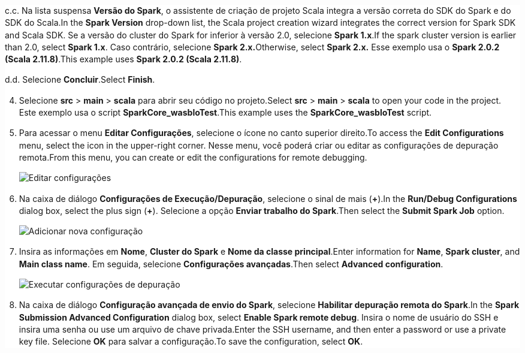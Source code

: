    <span data-ttu-id="e3d15-141">c.</span><span class="sxs-lookup"><span data-stu-id="e3d15-141">c.</span></span> <span data-ttu-id="e3d15-142">Na lista suspensa **Versão do Spark**, o assistente de criação de projeto Scala integra a versão correta do SDK do Spark e do SDK do Scala.</span><span class="sxs-lookup"><span data-stu-id="e3d15-142">In the **Spark Version** drop-down list, the Scala project creation wizard integrates the correct version for Spark SDK and Scala SDK.</span></span> <span data-ttu-id="e3d15-143">Se a versão do cluster do Spark for inferior à versão 2.0, selecione **Spark 1.x**.</span><span class="sxs-lookup"><span data-stu-id="e3d15-143">If the spark cluster version is earlier than 2.0, select **Spark 1.x**.</span></span> <span data-ttu-id="e3d15-144">Caso contrário, selecione **Spark 2.x.**</span><span class="sxs-lookup"><span data-stu-id="e3d15-144">Otherwise, select **Spark 2.x.**</span></span> <span data-ttu-id="e3d15-145">Esse exemplo usa o **Spark 2.0.2 (Scala 2.11.8)**.</span><span class="sxs-lookup"><span data-stu-id="e3d15-145">This example uses **Spark 2.0.2 (Scala 2.11.8)**.</span></span>

   <span data-ttu-id="e3d15-146">d.</span><span class="sxs-lookup"><span data-stu-id="e3d15-146">d.</span></span> <span data-ttu-id="e3d15-147">Selecione **Concluir**.</span><span class="sxs-lookup"><span data-stu-id="e3d15-147">Select **Finish**.</span></span>

4. <span data-ttu-id="e3d15-148">Selecione **src** > **main** > **scala** para abrir seu código no projeto.</span><span class="sxs-lookup"><span data-stu-id="e3d15-148">Select **src** > **main** > **scala** to open your code in the project.</span></span> <span data-ttu-id="e3d15-149">Este exemplo usa o script **SparkCore_wasbloTest**.</span><span class="sxs-lookup"><span data-stu-id="e3d15-149">This example uses the **SparkCore_wasbloTest** script.</span></span>

5. <span data-ttu-id="e3d15-150">Para acessar o menu **Editar Configurações**, selecione o ícone no canto superior direito.</span><span class="sxs-lookup"><span data-stu-id="e3d15-150">To access the **Edit Configurations** menu, select the icon in the upper-right corner.</span></span> <span data-ttu-id="e3d15-151">Nesse menu, você poderá criar ou editar as configurações de depuração remota.</span><span class="sxs-lookup"><span data-stu-id="e3d15-151">From this menu, you can create or edit the configurations for remote debugging.</span></span>

   ![Editar configurações](./media/hdinsight-apache-spark-intellij-tool-debug-remotely/hdinsight-edit-configurations.png) 

6. <span data-ttu-id="e3d15-153">Na caixa de diálogo **Configurações de Execução/Depuração**, selecione o sinal de mais (**+**).</span><span class="sxs-lookup"><span data-stu-id="e3d15-153">In the **Run/Debug Configurations** dialog box, select the plus sign (**+**).</span></span> <span data-ttu-id="e3d15-154">Selecione a opção **Enviar trabalho do Spark**.</span><span class="sxs-lookup"><span data-stu-id="e3d15-154">Then select the **Submit Spark Job** option.</span></span>

   ![Adicionar nova configuração](./media/hdinsight-apache-spark-intellij-tool-debug-remotely/hdinsight-add-new-Configuration.png)
7. <span data-ttu-id="e3d15-156">Insira as informações em **Nome**, **Cluster do Spark** e **Nome da classe principal**.</span><span class="sxs-lookup"><span data-stu-id="e3d15-156">Enter information for **Name**, **Spark cluster**, and **Main class name**.</span></span> <span data-ttu-id="e3d15-157">Em seguida, selecione **Configurações avançadas**.</span><span class="sxs-lookup"><span data-stu-id="e3d15-157">Then select **Advanced configuration**.</span></span> 

   ![Executar configurações de depuração](./media/hdinsight-apache-spark-intellij-tool-debug-remotely/hdinsight-run-debug-configurations.png)

8. <span data-ttu-id="e3d15-159">Na caixa de diálogo **Configuração avançada de envio do Spark**, selecione **Habilitar depuração remota do Spark**.</span><span class="sxs-lookup"><span data-stu-id="e3d15-159">In the **Spark Submission Advanced Configuration** dialog box, select **Enable Spark remote debug**.</span></span> <span data-ttu-id="e3d15-160">Insira o nome de usuário do SSH e insira uma senha ou use um arquivo de chave privada.</span><span class="sxs-lookup"><span data-stu-id="e3d15-160">Enter the SSH username, and then enter a password or use a private key file.</span></span> <span data-ttu-id="e3d15-161">Selecione **OK** para salvar a configuração.</span><span class="sxs-lookup"><span data-stu-id="e3d15-161">To save the configuration, select **OK**.</span></span>
